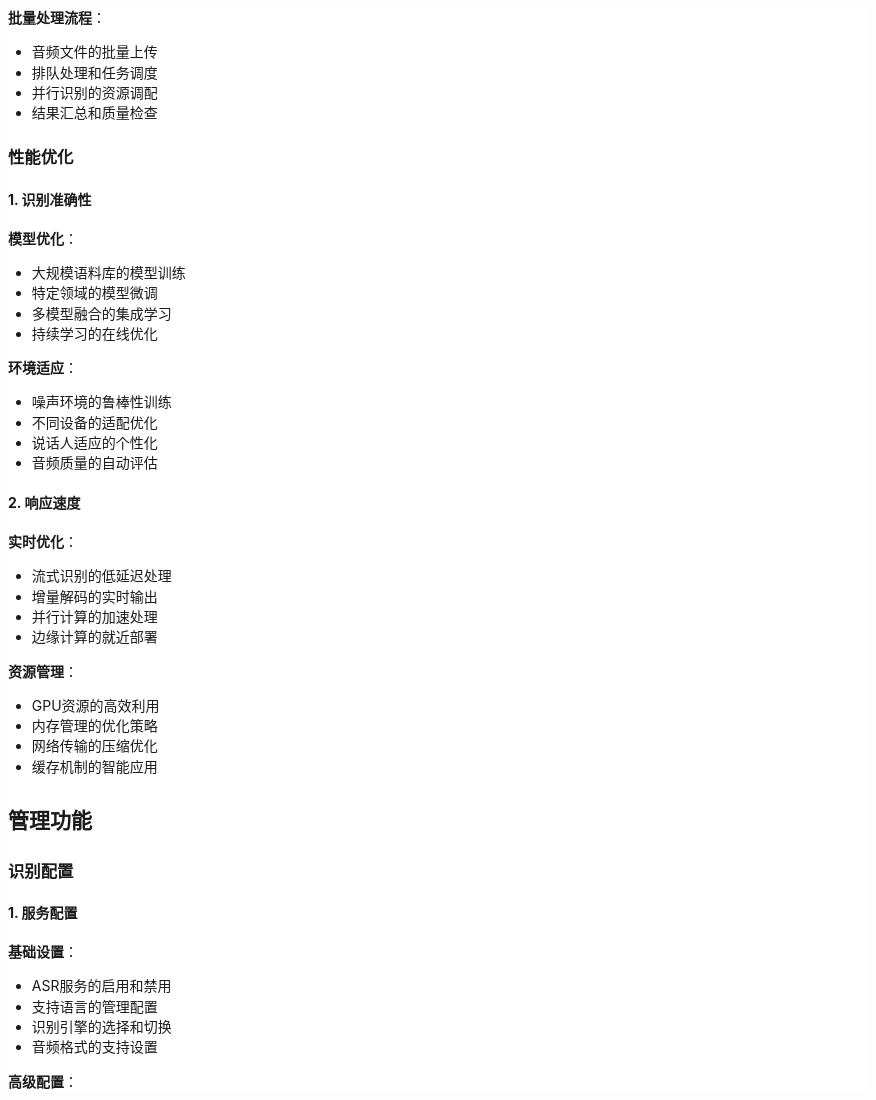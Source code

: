 **批量处理流程**：

- 音频文件的批量上传
- 排队处理和任务调度
- 并行识别的资源调配
- 结果汇总和质量检查

### 性能优化

#### 1. 识别准确性

**模型优化**：

- 大规模语料库的模型训练
- 特定领域的模型微调
- 多模型融合的集成学习
- 持续学习的在线优化

**环境适应**：

- 噪声环境的鲁棒性训练
- 不同设备的适配优化
- 说话人适应的个性化
- 音频质量的自动评估

#### 2. 响应速度

**实时优化**：

- 流式识别的低延迟处理
- 增量解码的实时输出
- 并行计算的加速处理
- 边缘计算的就近部署

**资源管理**：

- GPU资源的高效利用
- 内存管理的优化策略
- 网络传输的压缩优化
- 缓存机制的智能应用

## 管理功能

### 识别配置

#### 1. 服务配置

**基础设置**：

- ASR服务的启用和禁用
- 支持语言的管理配置
- 识别引擎的选择和切换
- 音频格式的支持设置

**高级配置**：
